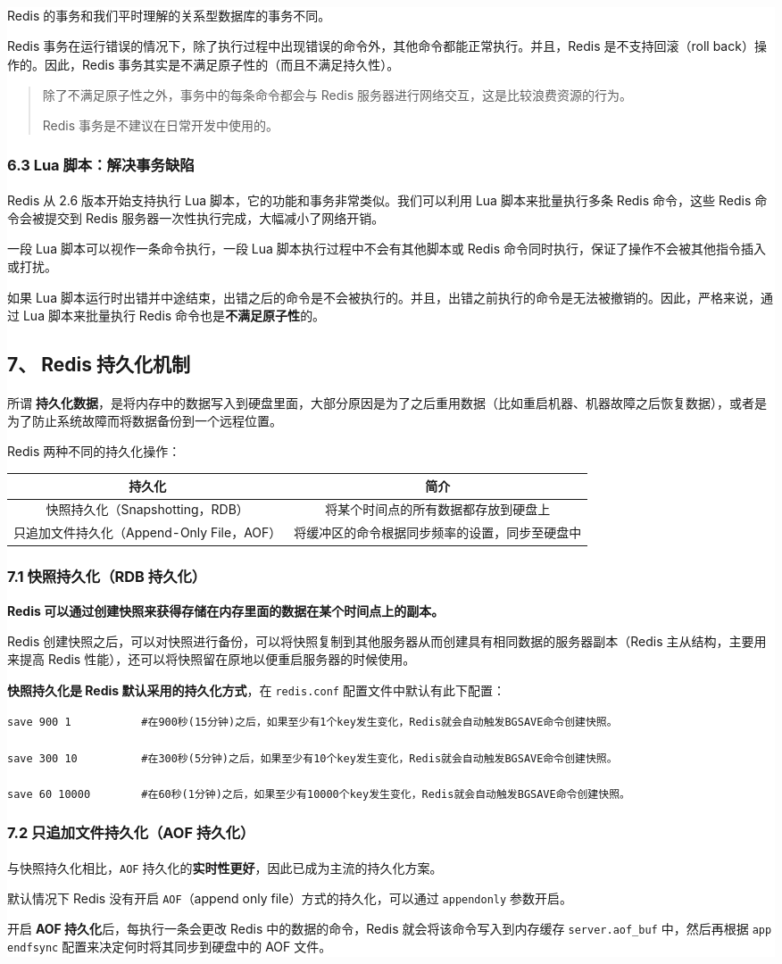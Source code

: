 Redis 的事务和我们平时理解的关系型数据库的事务不同。

Redis 事务在运行错误的情况下，除了执行过程中出现错误的命令外，其他命令都能正常执行。并且，Redis 是不支持回滚（roll back）操作的。因此，Redis 事务其实是不满足原子性的（而且不满足持久性）。

> 除了不满足原子性之外，事务中的每条命令都会与 Redis 服务器进行网络交互，这是比较浪费资源的行为。
>
> Redis 事务是不建议在日常开发中使用的。

### 6.3  Lua 脚本：解决事务缺陷

Redis 从 2.6 版本开始支持执行 Lua 脚本，它的功能和事务非常类似。我们可以利用 Lua 脚本来批量执行多条 Redis 命令，这些 Redis 命令会被提交到 Redis 服务器一次性执行完成，大幅减小了网络开销。

一段 Lua 脚本可以视作一条命令执行，一段 Lua 脚本执行过程中不会有其他脚本或 Redis 命令同时执行，保证了操作不会被其他指令插入或打扰。

如果 Lua 脚本运行时出错并中途结束，出错之后的命令是不会被执行的。并且，出错之前执行的命令是无法被撤销的。因此，严格来说，通过 Lua 脚本来批量执行 Redis 命令也是**不满足原子性**的。

## 7、 Redis 持久化机制

所谓 **持久化数据**，是将内存中的数据写入到硬盘里面，大部分原因是为了之后重用数据（比如重启机器、机器故障之后恢复数据），或者是为了防止系统故障而将数据备份到一个远程位置。

Redis 两种不同的持久化操作：

|                  持久化                   |                      简介                      |
| :---------------------------------------: | :--------------------------------------------: |
|      快照持久化（Snapshotting，RDB）      |      将某个时间点的所有数据都存放到硬盘上      |
| 只追加文件持久化（Append-Only File，AOF） | 将缓冲区的命令根据同步频率的设置，同步至硬盘中 |

### 7.1 快照持久化（RDB 持久化）

**Redis 可以通过创建快照来获得存储在内存里面的数据在某个时间点上的副本。**

Redis 创建快照之后，可以对快照进行备份，可以将快照复制到其他服务器从而创建具有相同数据的服务器副本（Redis 主从结构，主要用来提高 Redis 性能），还可以将快照留在原地以便重启服务器的时候使用。

**快照持久化是 Redis 默认采用的持久化方式**，在 `redis.conf` 配置文件中默认有此下配置：

```shell
save 900 1           #在900秒(15分钟)之后，如果至少有1个key发生变化，Redis就会自动触发BGSAVE命令创建快照。

save 300 10          #在300秒(5分钟)之后，如果至少有10个key发生变化，Redis就会自动触发BGSAVE命令创建快照。

save 60 10000        #在60秒(1分钟)之后，如果至少有10000个key发生变化，Redis就会自动触发BGSAVE命令创建快照。
```

### 7.2 只追加文件持久化（AOF 持久化）

与快照持久化相比，`AOF` 持久化的**实时性更好**，因此已成为主流的持久化方案。

默认情况下 Redis 没有开启 `AOF`（append only file）方式的持久化，可以通过 `appendonly` 参数开启。

开启 **AOF 持久化**后，每执行一条会更改 Redis 中的数据的命令，Redis 就会将该命令写入到内存缓存 `server.aof_buf` 中，然后再根据 `appendfsync` 配置来决定何时将其同步到硬盘中的 AOF 文件。
